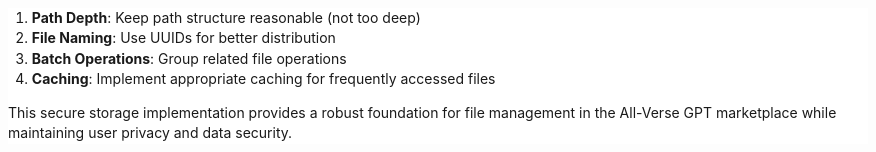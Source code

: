 1. **Path Depth**: Keep path structure reasonable (not too deep)
2. **File Naming**: Use UUIDs for better distribution
3. **Batch Operations**: Group related file operations
4. **Caching**: Implement appropriate caching for frequently accessed files

This secure storage implementation provides a robust foundation for file management in the All-Verse GPT marketplace while maintaining user privacy and data security.

